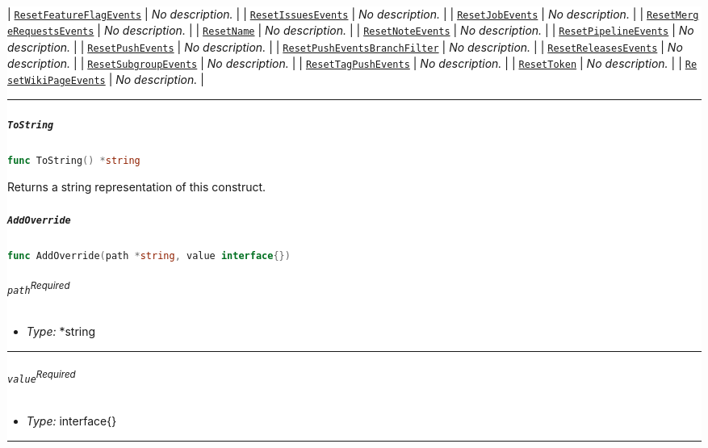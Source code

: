 | <code><a href="#@cdktf/provider-gitlab.groupHook.GroupHook.resetFeatureFlagEvents">ResetFeatureFlagEvents</a></code> | *No description.* |
| <code><a href="#@cdktf/provider-gitlab.groupHook.GroupHook.resetIssuesEvents">ResetIssuesEvents</a></code> | *No description.* |
| <code><a href="#@cdktf/provider-gitlab.groupHook.GroupHook.resetJobEvents">ResetJobEvents</a></code> | *No description.* |
| <code><a href="#@cdktf/provider-gitlab.groupHook.GroupHook.resetMergeRequestsEvents">ResetMergeRequestsEvents</a></code> | *No description.* |
| <code><a href="#@cdktf/provider-gitlab.groupHook.GroupHook.resetName">ResetName</a></code> | *No description.* |
| <code><a href="#@cdktf/provider-gitlab.groupHook.GroupHook.resetNoteEvents">ResetNoteEvents</a></code> | *No description.* |
| <code><a href="#@cdktf/provider-gitlab.groupHook.GroupHook.resetPipelineEvents">ResetPipelineEvents</a></code> | *No description.* |
| <code><a href="#@cdktf/provider-gitlab.groupHook.GroupHook.resetPushEvents">ResetPushEvents</a></code> | *No description.* |
| <code><a href="#@cdktf/provider-gitlab.groupHook.GroupHook.resetPushEventsBranchFilter">ResetPushEventsBranchFilter</a></code> | *No description.* |
| <code><a href="#@cdktf/provider-gitlab.groupHook.GroupHook.resetReleasesEvents">ResetReleasesEvents</a></code> | *No description.* |
| <code><a href="#@cdktf/provider-gitlab.groupHook.GroupHook.resetSubgroupEvents">ResetSubgroupEvents</a></code> | *No description.* |
| <code><a href="#@cdktf/provider-gitlab.groupHook.GroupHook.resetTagPushEvents">ResetTagPushEvents</a></code> | *No description.* |
| <code><a href="#@cdktf/provider-gitlab.groupHook.GroupHook.resetToken">ResetToken</a></code> | *No description.* |
| <code><a href="#@cdktf/provider-gitlab.groupHook.GroupHook.resetWikiPageEvents">ResetWikiPageEvents</a></code> | *No description.* |

---

##### `ToString` <a name="ToString" id="@cdktf/provider-gitlab.groupHook.GroupHook.toString"></a>

```go
func ToString() *string
```

Returns a string representation of this construct.

##### `AddOverride` <a name="AddOverride" id="@cdktf/provider-gitlab.groupHook.GroupHook.addOverride"></a>

```go
func AddOverride(path *string, value interface{})
```

###### `path`<sup>Required</sup> <a name="path" id="@cdktf/provider-gitlab.groupHook.GroupHook.addOverride.parameter.path"></a>

- *Type:* *string

---

###### `value`<sup>Required</sup> <a name="value" id="@cdktf/provider-gitlab.groupHook.GroupHook.addOverride.parameter.value"></a>

- *Type:* interface{}

---